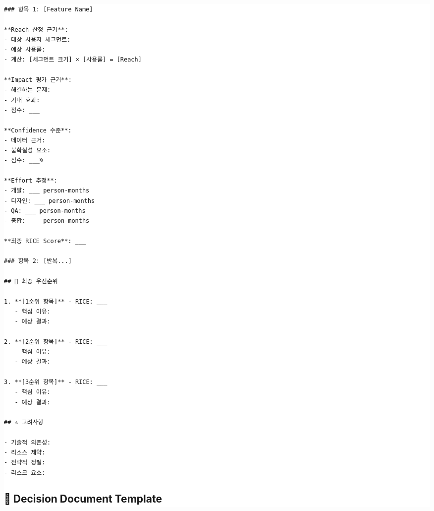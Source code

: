 ```
### 항목 1: [Feature Name]

**Reach 산정 근거**:
- 대상 사용자 세그먼트: 
- 예상 사용률: 
- 계산: [세그먼트 크기] × [사용률] = [Reach]

**Impact 평가 근거**:
- 해결하는 문제: 
- 기대 효과: 
- 점수: ___

**Confidence 수준**:
- 데이터 근거: 
- 불확실성 요소: 
- 점수: ___%

**Effort 추정**:
- 개발: ___ person-months
- 디자인: ___ person-months
- QA: ___ person-months
- 총합: ___ person-months

**최종 RICE Score**: ___

### 항목 2: [반복...]

## 🎯 최종 우선순위

1. **[1순위 항목]** - RICE: ___
   - 핵심 이유: 
   - 예상 결과: 

2. **[2순위 항목]** - RICE: ___
   - 핵심 이유: 
   - 예상 결과: 

3. **[3순위 항목]** - RICE: ___
   - 핵심 이유: 
   - 예상 결과: 

## ⚠️ 고려사항

- 기술적 의존성: 
- 리소스 제약: 
- 전략적 정렬: 
- 리스크 요소: 
```

## 📄 Decision Document Template
